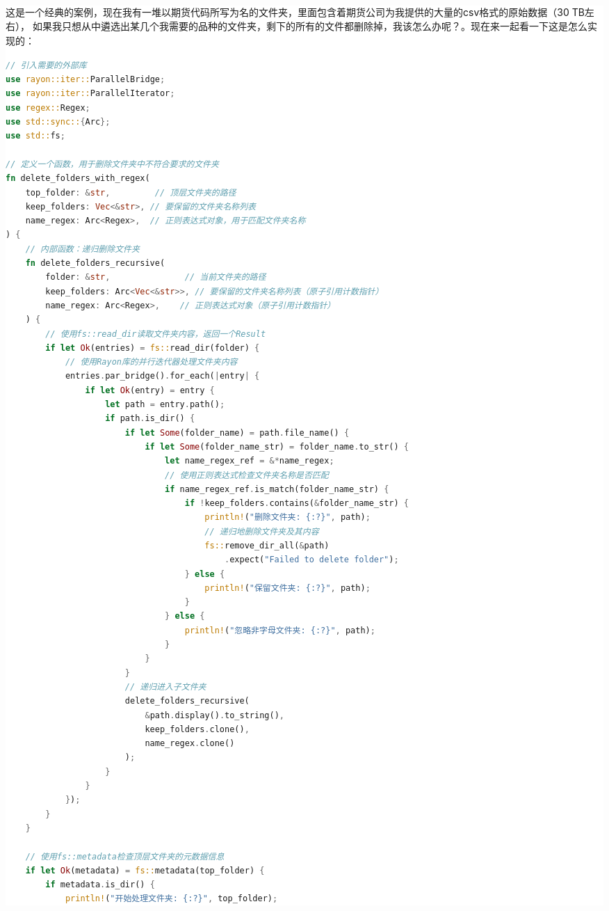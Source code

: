 这是一个经典的案例，现在我有一堆以期货代码所写为名的文件夹，里面包含着期货公司为我提供的大量的csv格式的原始数据（30 TB左右）， 如果我只想从中遴选出某几个我需要的品种的文件夹，剩下的所有的文件都删除掉，我该怎么办呢？。现在来一起看一下这是怎么实现的：

```rust
// 引入需要的外部库
use rayon::iter::ParallelBridge;
use rayon::iter::ParallelIterator;
use regex::Regex;
use std::sync::{Arc};
use std::fs;

// 定义一个函数，用于删除文件夹中不符合要求的文件夹
fn delete_folders_with_regex(
    top_folder: &str,         // 顶层文件夹的路径
    keep_folders: Vec<&str>, // 要保留的文件夹名称列表
    name_regex: Arc<Regex>,  // 正则表达式对象，用于匹配文件夹名称
) {
    // 内部函数：递归删除文件夹
    fn delete_folders_recursive(
        folder: &str,               // 当前文件夹的路径
        keep_folders: Arc<Vec<&str>>, // 要保留的文件夹名称列表（原子引用计数指针）
        name_regex: Arc<Regex>,    // 正则表达式对象（原子引用计数指针）
    ) {
        // 使用fs::read_dir读取文件夹内容，返回一个Result
        if let Ok(entries) = fs::read_dir(folder) {
            // 使用Rayon库的并行迭代器处理文件夹内容
            entries.par_bridge().for_each(|entry| {
                if let Ok(entry) = entry {
                    let path = entry.path();
                    if path.is_dir() {
                        if let Some(folder_name) = path.file_name() {
                            if let Some(folder_name_str) = folder_name.to_str() {
                                let name_regex_ref = &*name_regex;
                                // 使用正则表达式检查文件夹名称是否匹配
                                if name_regex_ref.is_match(folder_name_str) {
                                    if !keep_folders.contains(&folder_name_str) {
                                        println!("删除文件夹: {:?}", path);
                                        // 递归地删除文件夹及其内容
                                        fs::remove_dir_all(&path)
                                            .expect("Failed to delete folder");
                                    } else {
                                        println!("保留文件夹: {:?}", path);
                                    }
                                } else {
                                    println!("忽略非字母文件夹: {:?}", path);
                                }
                            }
                        }
                        // 递归进入子文件夹
                        delete_folders_recursive(
                            &path.display().to_string(),
                            keep_folders.clone(),
                            name_regex.clone()
                        );
                    }
                }
            });
        }
    }

    // 使用fs::metadata检查顶层文件夹的元数据信息
    if let Ok(metadata) = fs::metadata(top_folder) {
        if metadata.is_dir() {
            println!("开始处理文件夹: {:?}", top_folder);
```